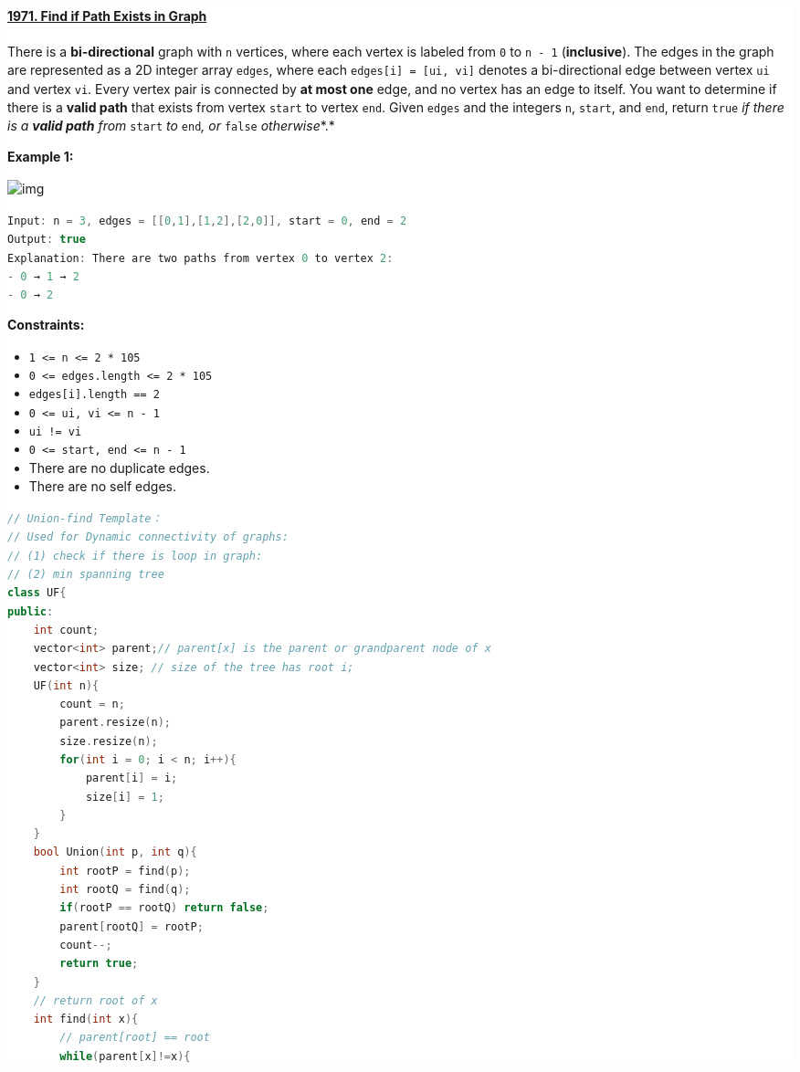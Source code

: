 

#### [1971. Find if Path Exists in Graph](https://leetcode-cn.com/problems/find-if-path-exists-in-graph/)

There is a **bi-directional** graph with `n` vertices, where each vertex is labeled from `0` to `n - 1` (**inclusive**). The edges in the graph are represented as a 2D integer array `edges`, where each `edges[i] = [ui, vi]` denotes a bi-directional edge between vertex `ui` and vertex `vi`. Every vertex pair is connected by **at most one** edge, and no vertex has an edge to itself. You want to determine if there is a **valid path** that exists from vertex `start` to vertex `end`. Given `edges` and the integers `n`, `start`, and `end`, return `true` *if there is a **valid path** from* `start` *to* `end`*, or* `false` *otherwise**.*

**Example 1:**

![img](https://assets.leetcode.com/uploads/2021/08/14/validpath-ex1.png)

```c++
Input: n = 3, edges = [[0,1],[1,2],[2,0]], start = 0, end = 2
Output: true
Explanation: There are two paths from vertex 0 to vertex 2:
- 0 → 1 → 2
- 0 → 2 
```

**Constraints:**

- `1 <= n <= 2 * 105`
- `0 <= edges.length <= 2 * 105`
- `edges[i].length == 2`
- `0 <= ui, vi <= n - 1`
- `ui != vi`
- `0 <= start, end <= n - 1`
- There are no duplicate edges.
- There are no self edges.

```c++
// Union-find Template：
// Used for Dynamic connectivity of graphs:
// (1) check if there is loop in graph:
// (2) min spanning tree 
class UF{
public:
	int count;
	vector<int> parent;// parent[x] is the parent or grandparent node of x
	vector<int> size; // size of the tree has root i;
	UF(int n){ 
		count = n;
        parent.resize(n);
        size.resize(n);
		for(int i = 0; i < n; i++){
			parent[i] = i;
			size[i] = 1;
		}
	}
	bool Union(int p, int q){
		int rootP = find(p);
		int rootQ = find(q);
		if(rootP == rootQ) return false;
		parent[rootQ] = rootP;
		count--;
        return true;
	}
	// return root of x
	int find(int x){
		// parent[root] == root
		while(parent[x]!=x){
```